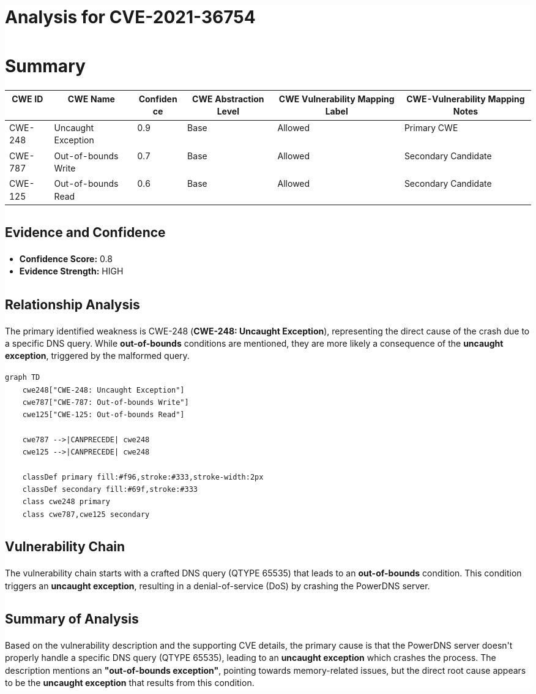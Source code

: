 # Analysis for CVE-2021-36754

# Summary
| CWE ID | CWE Name | Confidence | CWE Abstraction Level | CWE Vulnerability Mapping Label | CWE-Vulnerability Mapping Notes |
|---|---|---|---|---|---|
| CWE-248 | Uncaught Exception | 0.9 | Base | Allowed | Primary CWE |
| CWE-787 | Out-of-bounds Write | 0.7 | Base | Allowed | Secondary Candidate |
| CWE-125 | Out-of-bounds Read | 0.6 | Base | Allowed | Secondary Candidate |

## Evidence and Confidence

*   **Confidence Score:** 0.8
*   **Evidence Strength:** HIGH

## Relationship Analysis
The primary identified weakness is CWE-248 (**CWE-248: Uncaught Exception**), representing the direct cause of the crash due to a specific DNS query. While **out-of-bounds** conditions are mentioned, they are more likely a consequence of the **uncaught exception**, triggered by the malformed query.

```mermaid
graph TD
    cwe248["CWE-248: Uncaught Exception"]
    cwe787["CWE-787: Out-of-bounds Write"]
    cwe125["CWE-125: Out-of-bounds Read"]

    cwe787 -->|CANPRECEDE| cwe248
    cwe125 -->|CANPRECEDE| cwe248

    classDef primary fill:#f96,stroke:#333,stroke-width:2px
    classDef secondary fill:#69f,stroke:#333
    class cwe248 primary
    class cwe787,cwe125 secondary
```

## Vulnerability Chain
The vulnerability chain starts with a crafted DNS query (QTYPE 65535) that leads to an **out-of-bounds** condition. This condition triggers an **uncaught exception**, resulting in a denial-of-service (DoS) by crashing the PowerDNS server.

## Summary of Analysis
Based on the vulnerability description and the supporting CVE details, the primary cause is that the PowerDNS server doesn't properly handle a specific DNS query (QTYPE 65535), leading to an **uncaught exception** which crashes the process. The description mentions an **"out-of-bounds exception"**, pointing towards memory-related issues, but the direct root cause appears to be the **uncaught exception** that results from this condition.
